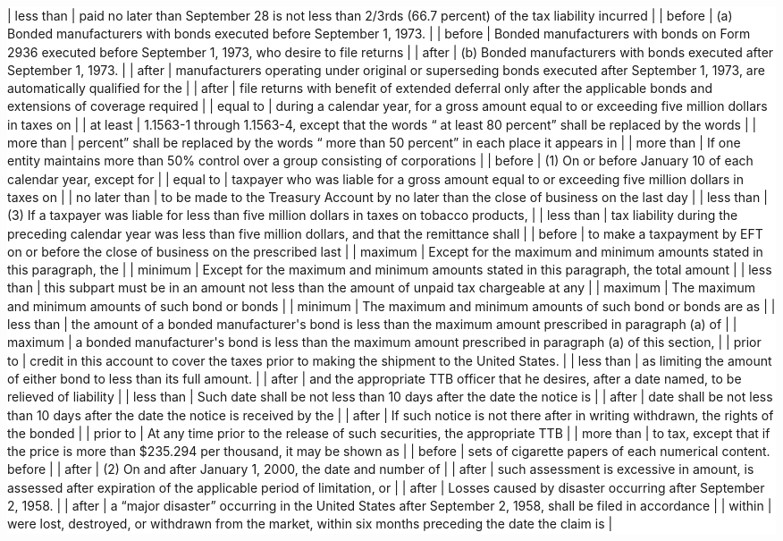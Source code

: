 | less than     | paid no later than September 28 is not less than 2/3rds (66.7 percent) of the tax liability incurred                                |
| before        | (a) Bonded manufacturers with bonds executed  before  September 1, 1973.                                                            |
| before        | Bonded manufacturers with bonds on Form 2936 executed  before September 1, 1973, who desire to file returns                         |
| after         | (b) Bonded manufacturers with bonds executed  after  September 1, 1973.                                                             |
| after         | manufacturers operating under original or superseding bonds executed after September 1, 1973, are automatically qualified for the   |
| after         | file returns with benefit of extended deferral only after the applicable bonds and extensions of coverage required                  |
| equal to      | during a calendar year, for a gross amount equal to or exceeding five million dollars in taxes on                                   |
| at least      | 1.1563-1 through 1.1563-4, except that the words &#8220; at least 80 percent&#8221; shall be replaced by the words                  |
| more than     | percent&#8221; shall be replaced by the words &#8220; more than 50 percent&#8221; in each place it appears in                       |
| more than     | If one entity maintains  more than 50% control over a group consisting of corporations                                              |
| before        | (1) On or  before January 10 of each calendar year, except for                                                                      |
| equal to      | taxpayer who was liable for a gross amount equal to or exceeding five million dollars in taxes on                                   |
| no later than | to be made to the Treasury Account by no later than the close of business on the last day                                           |
| less than     | (3) If a taxpayer was liable for  less than five million dollars in taxes on tobacco products,                                      |
| less than     | tax liability during the preceding calendar year was less than five million dollars, and that the remittance shall                  |
| before        | to make a taxpayment by EFT on or before the close of business on the prescribed last                                               |
| maximum       | Except for the  maximum and minimum amounts stated in this paragraph, the                                                           |
| minimum       | Except for the maximum and  minimum amounts stated in this paragraph, the total amount                                              |
| less than     | this subpart must be in an amount not less than the amount of unpaid tax chargeable at any                                          |
| maximum       | The  maximum and minimum amounts of such bond or bonds                                                                              |
| minimum       | The maximum and  minimum amounts of such bond or bonds are as                                                                       |
| less than     | the amount of a bonded manufacturer's bond is less than the maximum amount prescribed in paragraph (a) of                           |
| maximum       | a bonded manufacturer's bond is less than the maximum amount prescribed in paragraph (a) of this section,                           |
| prior to      | credit in this account to cover the taxes prior to  making the shipment to the United States.                                       |
| less than     | as limiting the amount of either bond to less than  its full amount.                                                                |
| after         | and the appropriate TTB officer that he desires, after a date named, to be relieved of liability                                    |
| less than     | Such date shall be not  less than 10 days after the date the notice is                                                              |
| after         | date shall be not less than 10 days after the date the notice is received by the                                                    |
| after         | If such notice is not there after in writing withdrawn, the rights of the bonded                                                    |
| prior to      | At any time  prior to the release of such securities, the appropriate TTB                                                           |
| more than     | to tax, except that if the price is more than $235.294 per thousand, it may be shown as                                             |
| before        | sets of cigarette papers of each numerical content. before                                                                          |
| after         | (2) On and  after January 1, 2000, the date and number of                                                                           |
| after         | such assessment is excessive in amount, is assessed after expiration of the applicable period of limitation, or                     |
| after         | Losses caused by disaster occurring  after  September 2, 1958.                                                                      |
| after         | a &#8220;major disaster&#8221; occurring in the United States after September 2, 1958, shall be filed in accordance                 |
| within        | were lost, destroyed, or withdrawn from the market, within six months preceding the date the claim is                               |
